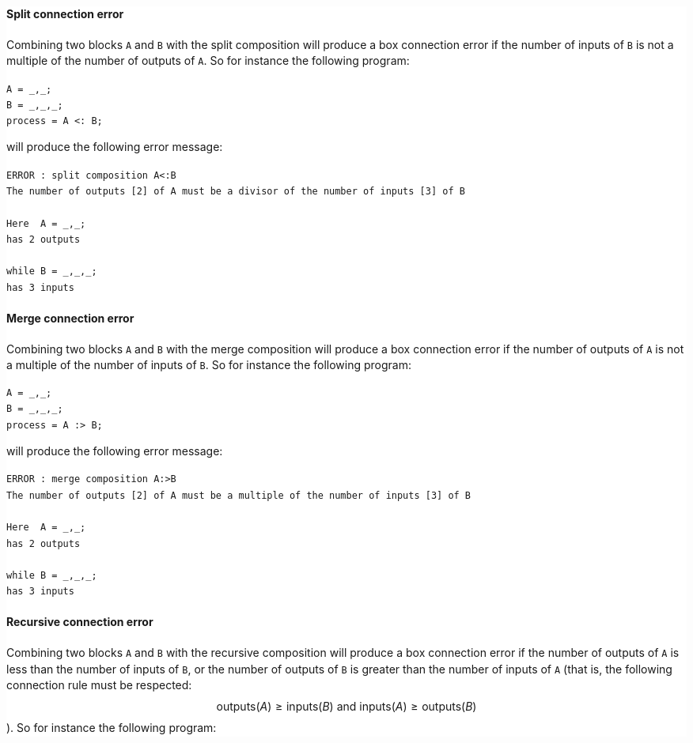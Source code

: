 #### Split connection error

Combining two blocks `A` and `B` with the split composition will produce a box connection error if the number of inputs of `B` is not a multiple of the number of outputs of `A`. So for instance the following program:

```
A = _,_;
B = _,_,_;
process = A <: B;
```
will produce the following error message:

```
ERROR : split composition A<:B
The number of outputs [2] of A must be a divisor of the number of inputs [3] of B

Here  A = _,_;
has 2 outputs

while B = _,_,_;
has 3 inputs
```

#### Merge connection error

Combining two blocks `A` and `B` with the merge composition will produce a box connection error if the number of outputs of `A` is not a multiple of the number of inputs of `B`. So for instance the following program:

```
A = _,_;
B = _,_,_;
process = A :> B;
```

will produce the following error message:

```
ERROR : merge composition A:>B
The number of outputs [2] of A must be a multiple of the number of inputs [3] of B

Here  A = _,_;
has 2 outputs

while B = _,_,_;
has 3 inputs
```

#### Recursive connection error

Combining two blocks `A` and `B` with the recursive composition will produce a box connection error if the number of outputs of `A` is less than the number of inputs of `B`, or the number of outputs of `B` is greater than the number of inputs of `A` (that is, the following connection rule must be respected: $$\mathrm{outputs}(A) \geq \mathrm{inputs}(B)\ \text{and}\ \mathrm{inputs}(A) \geq \mathrm{outputs}(B)$$). So for instance the following program:
